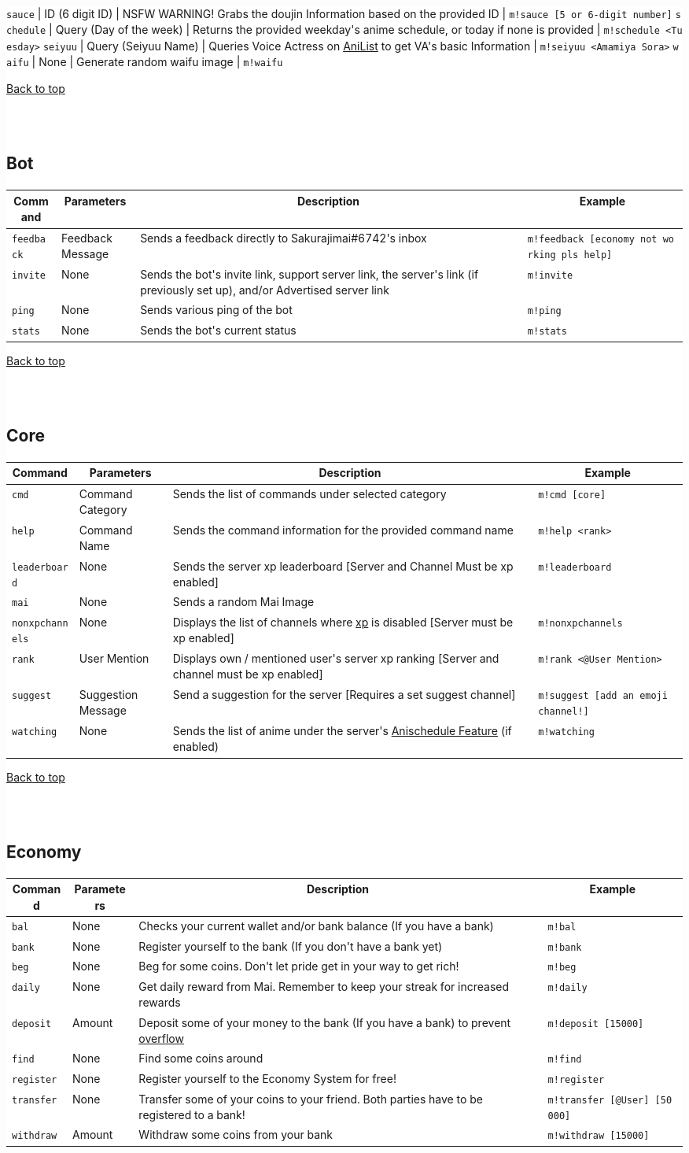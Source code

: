 `sauce`       | ID (6 digit ID) | NSFW WARNING! Grabs the doujin Information based on the provided ID | `m!sauce [5 or 6-digit number]`
`schedule`    | Query (Day of the week) | Returns the provided weekday's anime schedule, or today if none is provided | `m!schedule <Tuesday>`
`seiyuu`      | Query (Seiyuu Name) | Queries Voice Actress on [AniList](https://anilist.co) to get VA's basic Information | `m!seiyuu <Amamiya Sora>`
`waifu`       | None | Generate random waifu image | `m!waifu`

[Back to top](#Contents)
<br><br><br>
## Bot
Command | Parameters | Description | Example
--------|------------|-------------|--------
`feedback` | Feedback Message | Sends a feedback directly to Sakurajimai#6742's inbox | `m!feedback [economy not working pls help]`
`invite`   | None             | Sends the bot's invite link, support server link, the server's link (if previously set up), and/or Advertised server link | `m!invite`
`ping`     | None             | Sends various ping of the bot | `m!ping`
`stats`    | None             | Sends the bot's current status | `m!stats`

[Back to top](#Contents)
<br><br><br>
## Core
Command | Parameters | Description | Example
--------|------------|-------------|--------
`cmd`           | Command Category | Sends the list of commands under selected category | `m!cmd [core]`
`help`          | Command Name | Sends the command information for the provided command name | `m!help <rank>`
`leaderboard`   | None | Sends the server xp leaderboard [Server and Channel Must be xp enabled] | `m!leaderboard`
`mai`           | None | Sends a random Mai Image
`nonxpchannels` | None | Displays the list of channels where [xp](https://github.com/maisans-maid/Mai/wiki/XP) is disabled [Server must be xp enabled] | `m!nonxpchannels`
`rank`          | User Mention | Displays own / mentioned user's server xp ranking [Server and channel must be xp enabled] | `m!rank <@User Mention>`
`suggest`       | Suggestion Message | Send a suggestion for the server [Requires a set suggest channel] | `m!suggest [add an emoji channel!]`
`watching`      | None | Sends the list of anime under the server's [Anischedule Feature](https://github.com/maisans-maid/Mai/wiki/Anischedule) (if enabled) | `m!watching`

[Back to top](#Contents)
<br><br><br>
## Economy
Command | Parameters | Description | Example
--------|------------|-------------|--------
`bal`      | None   | Checks your current wallet and/or bank balance (If you have a bank) | `m!bal`
`bank`     | None   | Register yourself to the bank (If you don't have a bank yet) | `m!bank`
`beg`      | None   | Beg for some coins. Don't let pride get in your way to get rich! | `m!beg`
`daily`    | None   | Get daily reward from Mai. Remember to keep your streak for increased rewards | `m!daily`
`deposit`  | Amount | Deposit some of your money to the bank (If you have a bank) to prevent [overflow](https://github.com/maisans-maid/Mai/wiki/Economy#Overflow) | `m!deposit [15000]`
`find`     | None   | Find some coins around | `m!find`
`register` | None   | Register yourself to the Economy System for free! | `m!register`
`transfer` | None   | Transfer some of your coins to your friend. Both parties have to be registered to a bank! | `m!transfer [@User] [50000]`
`withdraw` | Amount | Withdraw some coins from your bank | `m!withdraw [15000]`
